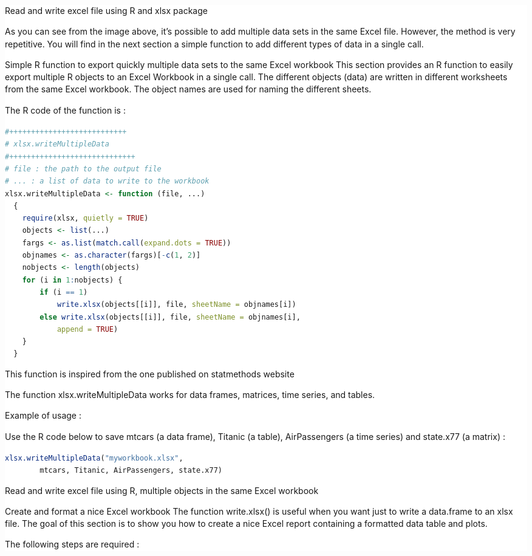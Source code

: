 Read and write excel file using R and xlsx package

As you can see from the image above, it’s possible to add multiple data sets in the same Excel file. However, the method is very repetitive. You will find in the next section a simple function to add different types of data in a single call.

Simple R function to export quickly multiple data sets to the same Excel workbook
This section provides an R function to easily export multiple R objects to an Excel Workbook in a single call. The different objects (data) are written in different worksheets from the same Excel workbook. The object names are used for naming the different sheets.

The R code of the function is :

```R
#+++++++++++++++++++++++++++
# xlsx.writeMultipleData
#+++++++++++++++++++++++++++++
# file : the path to the output file
# ... : a list of data to write to the workbook
xlsx.writeMultipleData <- function (file, ...)
  {
    require(xlsx, quietly = TRUE)
    objects <- list(...)
    fargs <- as.list(match.call(expand.dots = TRUE))
    objnames <- as.character(fargs)[-c(1, 2)]
    nobjects <- length(objects)
    for (i in 1:nobjects) {
        if (i == 1)
            write.xlsx(objects[[i]], file, sheetName = objnames[i])
        else write.xlsx(objects[[i]], file, sheetName = objnames[i],
            append = TRUE)
    }
  }
```

This function is inspired from the one published on statmethods website

The function xlsx.writeMultipleData works for data frames, matrices, time series, and tables.

Example of usage :

Use the R code below to save mtcars (a data frame), Titanic (a table), AirPassengers (a time series) and state.x77 (a matrix) :

```R
xlsx.writeMultipleData("myworkbook.xlsx",
        mtcars, Titanic, AirPassengers, state.x77)
```

Read and write excel file using R, multiple objects in the same Excel workbook

Create and format a nice Excel workbook
The function write.xlsx() is useful when you want just to write a data.frame to an xlsx file. The goal of this section is to show you how to create a nice Excel report containing a formatted data table and plots.

The following steps are required :
